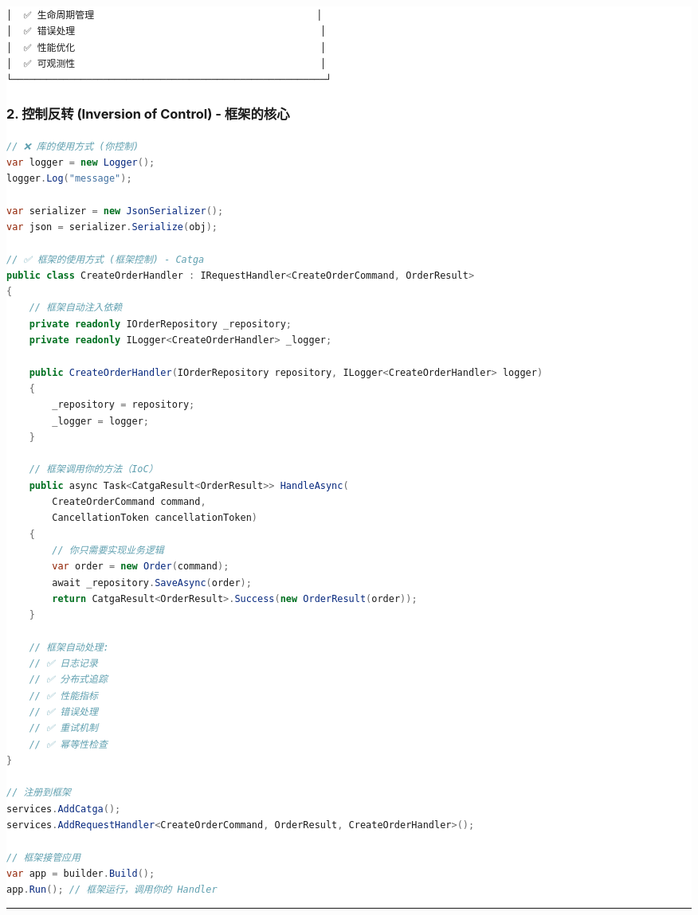 ```
│  ✅ 生命周期管理                                       │
│  ✅ 错误处理                                           │
│  ✅ 性能优化                                           │
│  ✅ 可观测性                                           │
└───────────────────────────────────────────────────────┘
```

### 2. 控制反转 (Inversion of Control) - 框架的核心

```csharp
// ❌ 库的使用方式 (你控制)
var logger = new Logger();
logger.Log("message");

var serializer = new JsonSerializer();
var json = serializer.Serialize(obj);

// ✅ 框架的使用方式 (框架控制) - Catga
public class CreateOrderHandler : IRequestHandler<CreateOrderCommand, OrderResult>
{
    // 框架自动注入依赖
    private readonly IOrderRepository _repository;
    private readonly ILogger<CreateOrderHandler> _logger;
    
    public CreateOrderHandler(IOrderRepository repository, ILogger<CreateOrderHandler> logger)
    {
        _repository = repository;
        _logger = logger;
    }
    
    // 框架调用你的方法（IoC）
    public async Task<CatgaResult<OrderResult>> HandleAsync(
        CreateOrderCommand command,
        CancellationToken cancellationToken)
    {
        // 你只需要实现业务逻辑
        var order = new Order(command);
        await _repository.SaveAsync(order);
        return CatgaResult<OrderResult>.Success(new OrderResult(order));
    }
    
    // 框架自动处理:
    // ✅ 日志记录
    // ✅ 分布式追踪
    // ✅ 性能指标
    // ✅ 错误处理
    // ✅ 重试机制
    // ✅ 幂等性检查
}

// 注册到框架
services.AddCatga();
services.AddRequestHandler<CreateOrderCommand, OrderResult, CreateOrderHandler>();

// 框架接管应用
var app = builder.Build();
app.Run(); // 框架运行，调用你的 Handler
```

---